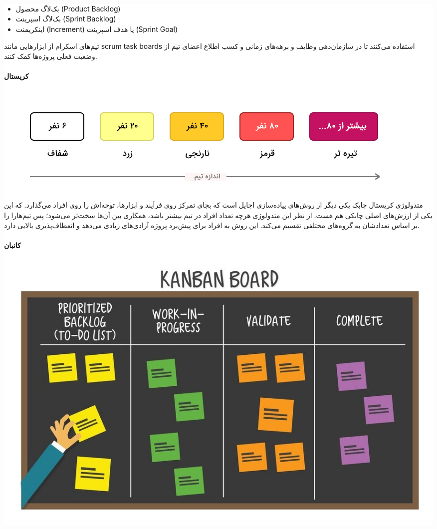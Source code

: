 *   بک‌لاگ محصول (Product Backlog)
*   بک‌لاگ اسپرینت (Sprint Backlog)
*   اینکریمنت (Increment) یا هدف اسپرینت (Sprint Goal) 

تیم‌های اسکرام از ابزارهایی مانند scrum task boards استفاده می‌کنند تا در سازمان‌دهی وظایف و برهه‌های زمانی و کسب اطلاع اعضای تیم از وضعیت فعلی پروژه‌ها کمک کنند.

#### **کریستال**

![](img/Agile/crystal.jpg)

متدولوژی کریستال چابک یکی دیگر از روش‌های پیاده‌سازی اجایل است که بجای تمرکز روی فرآیند و ابزار‌ها، توجه‌اش را روی افراد می‌گذارد. که این یکی از ارزش‌های اصلی چابکی هم هست. از نظر این متدولوژی هرچه تعداد افراد در تیم بیشتر باشد، همکاری بین آن‌ها سخت‌تر می‌شود؛ پس تیم‌هارا را بر اساس تعدادشان به گروه‌های مختلفی تقسیم می‌کند. این روش به افراد برای پیش‌برد پروژه آزادی‌های زیادی می‌دهد و انعطاف‌پذیری بالایی دارد.

#### **کانبان**

![](img/Agile/07.png)
